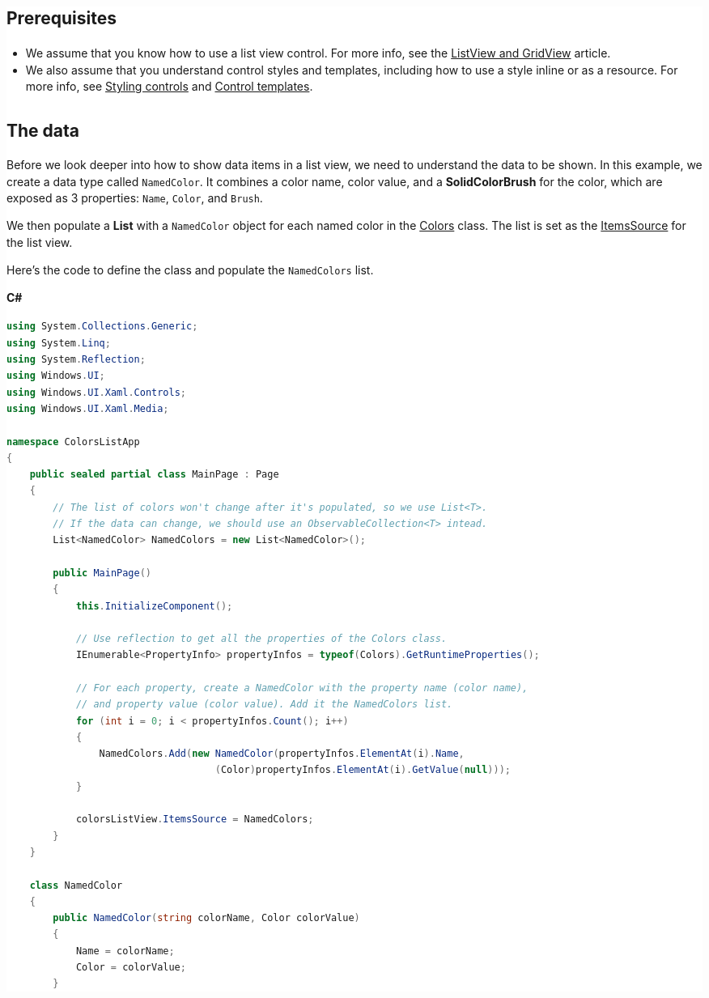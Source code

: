## Prerequisites

- We assume that you know how to use a list view control. For more info, see the [ListView and GridView](listview-and-gridview.md) article.
- We also assume that you understand control styles and templates, including how to use a style inline or as a resource. For more info, see [Styling controls](xaml-styles.md) and [Control templates](control-templates.md).

## The data

Before we look deeper into how to show data items in a list view, we need to understand the data to be shown. In this example, we create a data type called `NamedColor`. It combines a color name, color value, and a **SolidColorBrush** for the color, which are exposed as 3 properties: `Name`, `Color`, and `Brush`.
 
We then populate a **List** with a `NamedColor` object for each named color in the [Colors](/uwp/api/windows.ui.colors) class. The list is set as the [ItemsSource](/uwp/api/windows.ui.xaml.controls.itemscontrol.itemssource) for the list view.

Here’s the code to define the class and populate the `NamedColors` list.

**C#**
```csharp
using System.Collections.Generic;
using System.Linq;
using System.Reflection;
using Windows.UI;
using Windows.UI.Xaml.Controls;
using Windows.UI.Xaml.Media;

namespace ColorsListApp
{
    public sealed partial class MainPage : Page
    {
        // The list of colors won't change after it's populated, so we use List<T>. 
        // If the data can change, we should use an ObservableCollection<T> intead.
        List<NamedColor> NamedColors = new List<NamedColor>();

        public MainPage()
        {
            this.InitializeComponent();

            // Use reflection to get all the properties of the Colors class.
            IEnumerable<PropertyInfo> propertyInfos = typeof(Colors).GetRuntimeProperties();

            // For each property, create a NamedColor with the property name (color name),
            // and property value (color value). Add it the NamedColors list.
            for (int i = 0; i < propertyInfos.Count(); i++)
            {
                NamedColors.Add(new NamedColor(propertyInfos.ElementAt(i).Name,
                                    (Color)propertyInfos.ElementAt(i).GetValue(null)));
            }

            colorsListView.ItemsSource = NamedColors;
        }
    }

    class NamedColor
    {
        public NamedColor(string colorName, Color colorValue)
        {
            Name = colorName;
            Color = colorValue;
        }
```